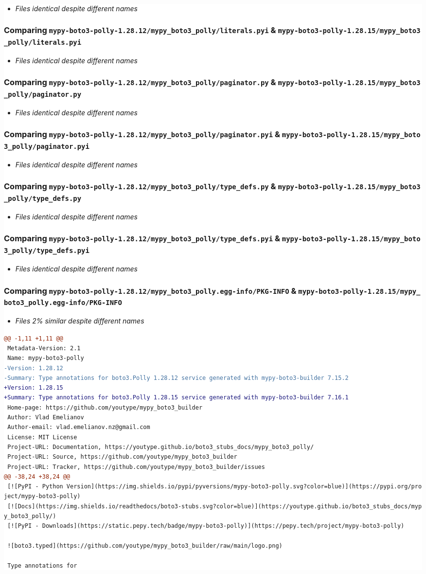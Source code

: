  * *Files identical despite different names*

### Comparing `mypy-boto3-polly-1.28.12/mypy_boto3_polly/literals.pyi` & `mypy-boto3-polly-1.28.15/mypy_boto3_polly/literals.pyi`

 * *Files identical despite different names*

### Comparing `mypy-boto3-polly-1.28.12/mypy_boto3_polly/paginator.py` & `mypy-boto3-polly-1.28.15/mypy_boto3_polly/paginator.py`

 * *Files identical despite different names*

### Comparing `mypy-boto3-polly-1.28.12/mypy_boto3_polly/paginator.pyi` & `mypy-boto3-polly-1.28.15/mypy_boto3_polly/paginator.pyi`

 * *Files identical despite different names*

### Comparing `mypy-boto3-polly-1.28.12/mypy_boto3_polly/type_defs.py` & `mypy-boto3-polly-1.28.15/mypy_boto3_polly/type_defs.py`

 * *Files identical despite different names*

### Comparing `mypy-boto3-polly-1.28.12/mypy_boto3_polly/type_defs.pyi` & `mypy-boto3-polly-1.28.15/mypy_boto3_polly/type_defs.pyi`

 * *Files identical despite different names*

### Comparing `mypy-boto3-polly-1.28.12/mypy_boto3_polly.egg-info/PKG-INFO` & `mypy-boto3-polly-1.28.15/mypy_boto3_polly.egg-info/PKG-INFO`

 * *Files 2% similar despite different names*

```diff
@@ -1,11 +1,11 @@
 Metadata-Version: 2.1
 Name: mypy-boto3-polly
-Version: 1.28.12
-Summary: Type annotations for boto3.Polly 1.28.12 service generated with mypy-boto3-builder 7.15.2
+Version: 1.28.15
+Summary: Type annotations for boto3.Polly 1.28.15 service generated with mypy-boto3-builder 7.16.1
 Home-page: https://github.com/youtype/mypy_boto3_builder
 Author: Vlad Emelianov
 Author-email: vlad.emelianov.nz@gmail.com
 License: MIT License
 Project-URL: Documentation, https://youtype.github.io/boto3_stubs_docs/mypy_boto3_polly/
 Project-URL: Source, https://github.com/youtype/mypy_boto3_builder
 Project-URL: Tracker, https://github.com/youtype/mypy_boto3_builder/issues
@@ -38,24 +38,24 @@
 [![PyPI - Python Version](https://img.shields.io/pypi/pyversions/mypy-boto3-polly.svg?color=blue)](https://pypi.org/project/mypy-boto3-polly)
 [![Docs](https://img.shields.io/readthedocs/boto3-stubs.svg?color=blue)](https://youtype.github.io/boto3_stubs_docs/mypy_boto3_polly/)
 [![PyPI - Downloads](https://static.pepy.tech/badge/mypy-boto3-polly)](https://pepy.tech/project/mypy-boto3-polly)
 
 ![boto3.typed](https://github.com/youtype/mypy_boto3_builder/raw/main/logo.png)
 
 Type annotations for
```